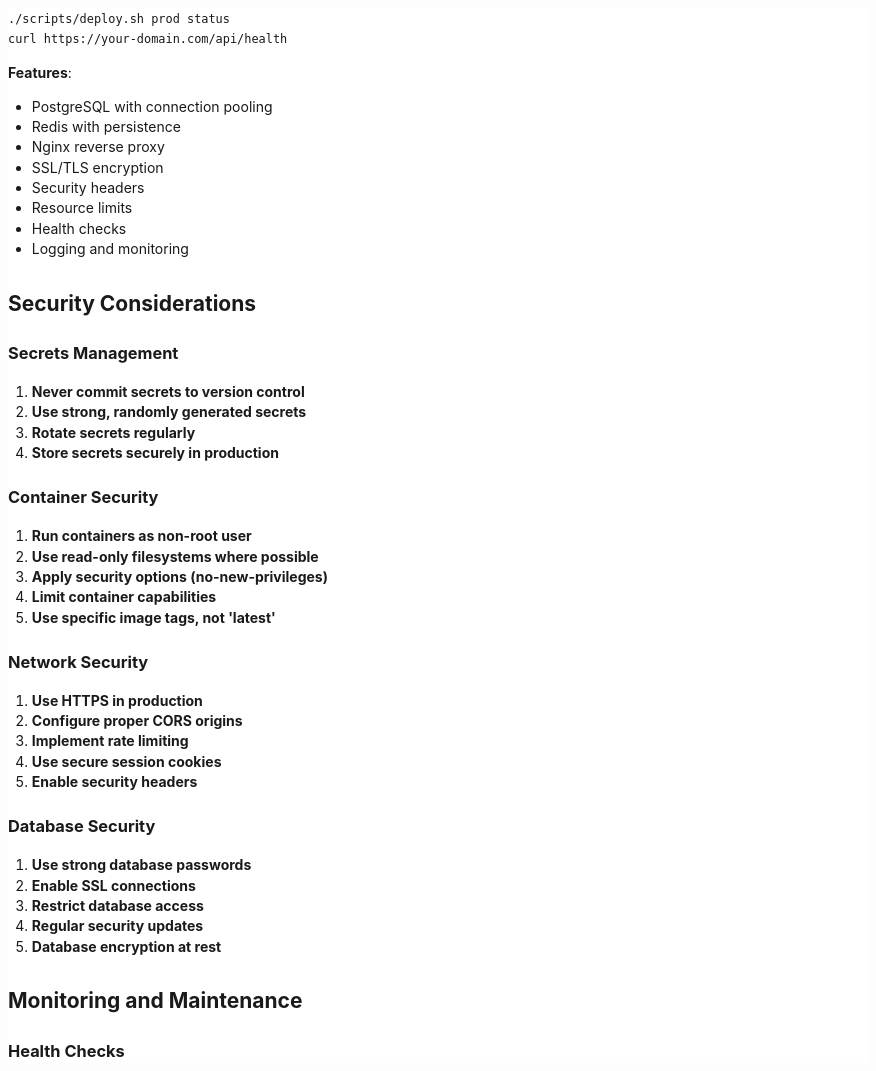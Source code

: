 ```bash
./scripts/deploy.sh prod status
curl https://your-domain.com/api/health
```

**Features**:
- PostgreSQL with connection pooling
- Redis with persistence
- Nginx reverse proxy
- SSL/TLS encryption
- Security headers
- Resource limits
- Health checks
- Logging and monitoring

## Security Considerations

### Secrets Management

1. **Never commit secrets to version control**
2. **Use strong, randomly generated secrets**
3. **Rotate secrets regularly**
4. **Store secrets securely in production**

### Container Security

1. **Run containers as non-root user**
2. **Use read-only filesystems where possible**
3. **Apply security options (no-new-privileges)**
4. **Limit container capabilities**
5. **Use specific image tags, not 'latest'**

### Network Security

1. **Use HTTPS in production**
2. **Configure proper CORS origins**
3. **Implement rate limiting**
4. **Use secure session cookies**
5. **Enable security headers**

### Database Security

1. **Use strong database passwords**
2. **Enable SSL connections**
3. **Restrict database access**
4. **Regular security updates**
5. **Database encryption at rest**

## Monitoring and Maintenance

### Health Checks

